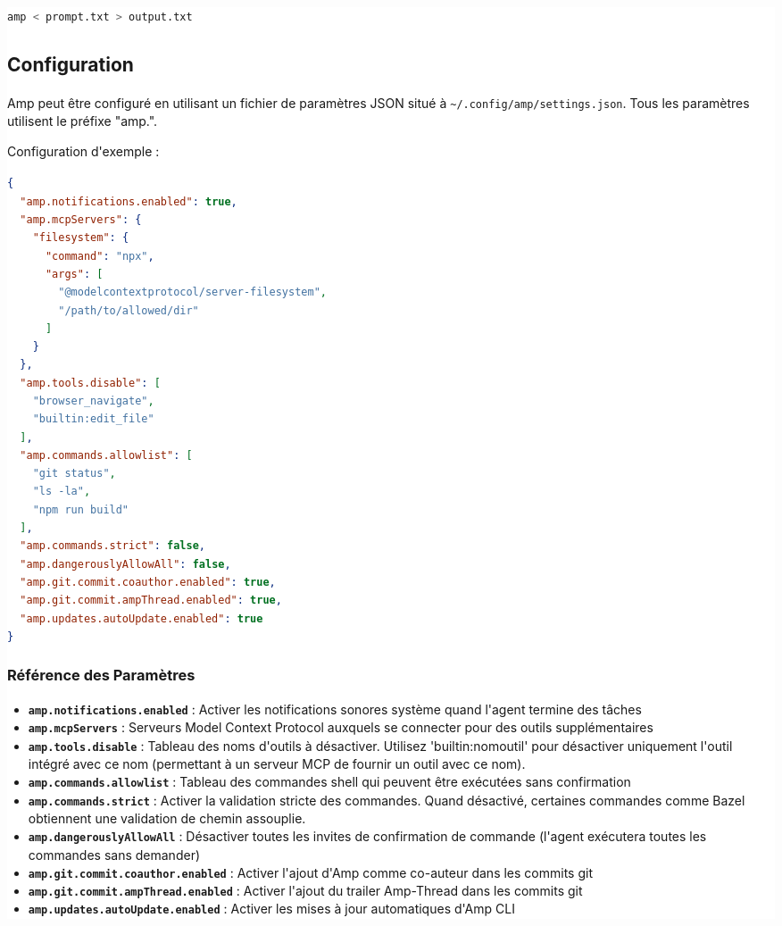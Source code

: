 ```bash
amp < prompt.txt > output.txt
```

## Configuration

Amp peut être configuré en utilisant un fichier de paramètres JSON situé à `~/.config/amp/settings.json`. Tous les paramètres utilisent le préfixe "amp.".

Configuration d'exemple :

```json
{
  "amp.notifications.enabled": true,
  "amp.mcpServers": {
    "filesystem": {
      "command": "npx",
      "args": [
        "@modelcontextprotocol/server-filesystem",
        "/path/to/allowed/dir"
      ]
    }
  },
  "amp.tools.disable": [
    "browser_navigate",
    "builtin:edit_file"
  ],
  "amp.commands.allowlist": [
    "git status",
    "ls -la",
    "npm run build"
  ],
  "amp.commands.strict": false,
  "amp.dangerouslyAllowAll": false,
  "amp.git.commit.coauthor.enabled": true,
  "amp.git.commit.ampThread.enabled": true,
  "amp.updates.autoUpdate.enabled": true
}
```

### Référence des Paramètres

- **`amp.notifications.enabled`** : Activer les notifications sonores système quand l'agent termine des tâches
- **`amp.mcpServers`** : Serveurs Model Context Protocol auxquels se connecter pour des outils supplémentaires
- **`amp.tools.disable`** : Tableau des noms d'outils à désactiver. Utilisez 'builtin:nomoutil' pour désactiver uniquement l'outil intégré avec ce nom (permettant à un serveur MCP de fournir un outil avec ce nom).
- **`amp.commands.allowlist`** : Tableau des commandes shell qui peuvent être exécutées sans confirmation
- **`amp.commands.strict`** : Activer la validation stricte des commandes. Quand désactivé, certaines commandes comme Bazel obtiennent une validation de chemin assouplie.
- **`amp.dangerouslyAllowAll`** : Désactiver toutes les invites de confirmation de commande (l'agent exécutera toutes les commandes sans demander)
- **`amp.git.commit.coauthor.enabled`** : Activer l'ajout d'Amp comme co-auteur dans les commits git
- **`amp.git.commit.ampThread.enabled`** : Activer l'ajout du trailer Amp-Thread dans les commits git
- **`amp.updates.autoUpdate.enabled`** : Activer les mises à jour automatiques d'Amp CLI
